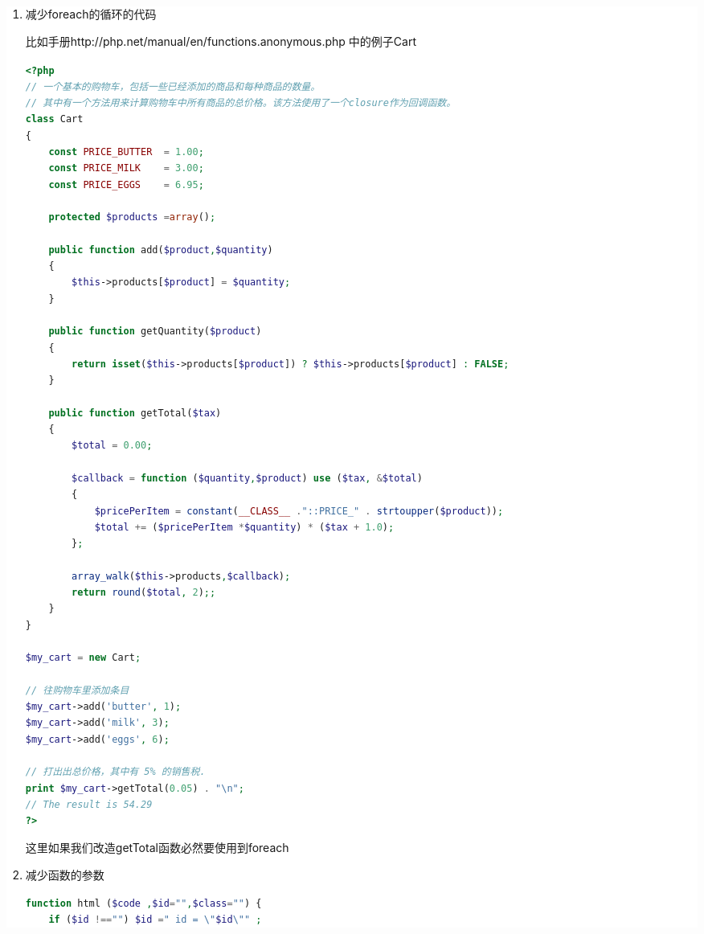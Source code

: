 1. 减少foreach的循环的代码

    比如手册http://php.net/manual/en/functions.anonymous.php 中的例子Cart
    ```php
    <?php
    // 一个基本的购物车，包括一些已经添加的商品和每种商品的数量。
    // 其中有一个方法用来计算购物车中所有商品的总价格。该方法使用了一个closure作为回调函数。
    class Cart
    {
        const PRICE_BUTTER  = 1.00;
        const PRICE_MILK    = 3.00;
        const PRICE_EGGS    = 6.95;

        protected $products =array();

        public function add($product,$quantity)
        {
            $this->products[$product] = $quantity;
        }

        public function getQuantity($product)
        {
            return isset($this->products[$product]) ? $this->products[$product] : FALSE;
        }

        public function getTotal($tax)
        {
            $total = 0.00;

            $callback = function ($quantity,$product) use ($tax, &$total)
            {
                $pricePerItem = constant(__CLASS__ ."::PRICE_" . strtoupper($product));
                $total += ($pricePerItem *$quantity) * ($tax + 1.0);
            };

            array_walk($this->products,$callback);
            return round($total, 2);;
        }
    }

    $my_cart = new Cart;

    // 往购物车里添加条目
    $my_cart->add('butter', 1);
    $my_cart->add('milk', 3);
    $my_cart->add('eggs', 6);

    // 打出出总价格，其中有 5% 的销售税.
    print $my_cart->getTotal(0.05) . "\n";
    // The result is 54.29
    ?>
    ```
    这里如果我们改造getTotal函数必然要使用到foreach

2. 减少函数的参数
    ```php
    function html ($code ,$id="",$class="") {
        if ($id !=="") $id =" id = \"$id\"" ;
